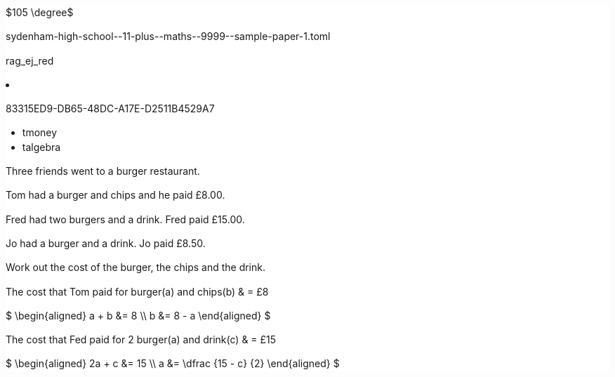 $105 \degree$

</div>
</div>

<div class='papername'>
<p>sydenham-high-school--11-plus--maths--9999--sample-paper-1.toml</p>
</div>
<div class='rag'>
<p>rag_ej_red</p>
</div>
</div>
</li>
<li>
<div class='question_envelope rag_ej_pr question'>
<div class='uuid'>
<p>83315ED9-DB65-48DC-A17E-D2511B4529A7</p>
</div>
<div class='topics'>
<ul>
<li>
tmoney
</li>
<li>
talgebra
</li>
</ul>
</div>
<div class='question question'>

Three friends went to a burger restaurant.

Tom had a burger and chips and he paid $\pounds 8.00$.

Fred had two burgers and a drink. Fred paid $\pounds 15.00$.

Jo had a burger and a drink. Jo paid $\pounds 8.50$.

Work out the cost of the burger, the chips and the drink. 

</div>
<div class='workings'>
<div class='working'>

The cost that Tom paid for burger(a) and chips(b) & = $\pounds 8$

$
\begin{aligned} 
a + b &= 8 \\\\
b     &= 8 - a
\end{aligned}
$

The cost that Fed paid for 2 burger(a) and drink(c) & = $\pounds 15$ 

$
\begin{aligned} 
2a + c &= 15 \\\\
a      &= \dfrac {15 - c} {2} 
\end{aligned}
$
